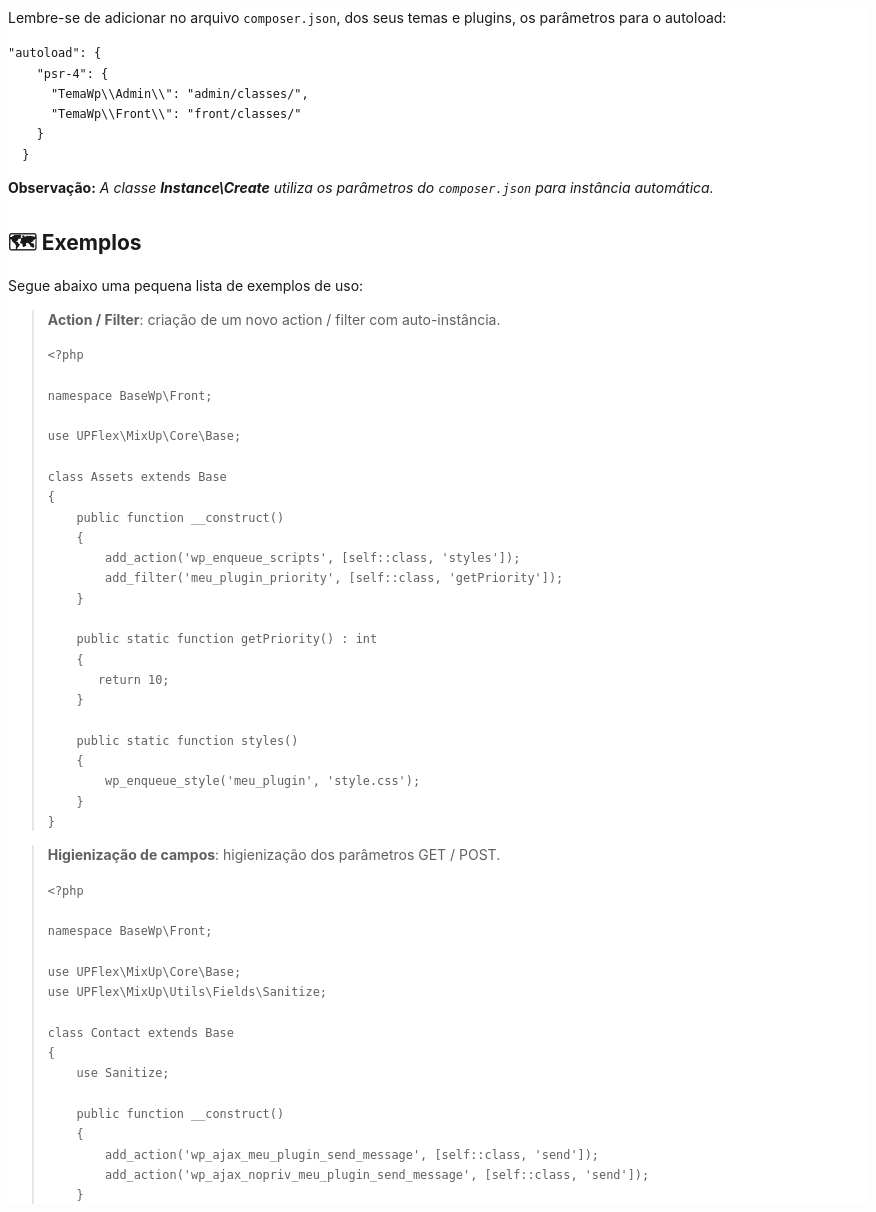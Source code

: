 Lembre-se de adicionar no arquivo `composer.json`, dos seus temas e plugins, os parâmetros para o autoload:
```
"autoload": {
    "psr-4": {
      "TemaWp\\Admin\\": "admin/classes/",
      "TemaWp\\Front\\": "front/classes/"
    }
  }
```

**Observação:** _A classe **Instance\Create** utiliza os parâmetros do `composer.json` para instância automática._<br/>

## 🗺️ Exemplos

Segue abaixo uma pequena lista de exemplos de uso:

> **Action / Filter**: criação de um novo action / filter com auto-instância.
>    ```
>    <?php
>
>    namespace BaseWp\Front;
>    
>    use UPFlex\MixUp\Core\Base;
>    
>    class Assets extends Base
>    {
>        public function __construct()
>        {
>            add_action('wp_enqueue_scripts', [self::class, 'styles']);
>            add_filter('meu_plugin_priority', [self::class, 'getPriority']);
>        }
> 
>        public static function getPriority() : int
>        {
>           return 10;
>        }
>        
>        public static function styles()
>        {
>            wp_enqueue_style('meu_plugin', 'style.css');
>        }
>    }
>    ```

> **Higienização de campos**: higienização dos parâmetros GET / POST.
>    ```
>    <?php
>
>    namespace BaseWp\Front;
>    
>    use UPFlex\MixUp\Core\Base;
>    use UPFlex\MixUp\Utils\Fields\Sanitize;
>    
>    class Contact extends Base
>    {
>        use Sanitize;
>    
>        public function __construct()
>        {
>            add_action('wp_ajax_meu_plugin_send_message', [self::class, 'send']);
>            add_action('wp_ajax_nopriv_meu_plugin_send_message', [self::class, 'send']);
>        }
>    